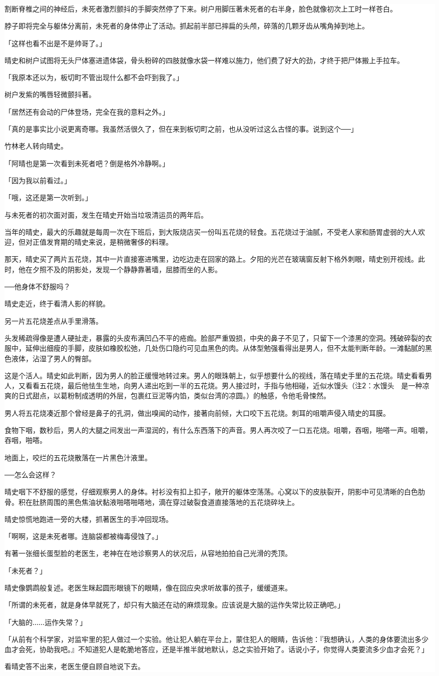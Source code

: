 割断脊椎之间的神经后，未死者激烈颤抖的手脚突然停了下来。树户用脚压著未死者的右半身，脸色就像初次上工时一样苍白。

脖子即将完全与躯体分离前，未死者的身体停止了活动。抓起前半部已摔扁的头颅，碎落的几颗牙齿从嘴角掉到地上。

「这样也看不出是不是帅哥了。」

晴史和树户试图将无头尸体塞进遗体袋，骨头粉碎的四肢就像水袋一样难以施力，他们费了好大的劲，才终于把尸体搬上手拉车。

「我原本还以为，板切町不管出现什么都不会吓到我了。」

树户发紫的嘴唇轻微颤抖著。

「居然还有会动的尸体登场，完全在我的意料之外。」

「真的是事实比小说更离奇哪。我虽然活很久了，但在来到板切町之前，也从没听过这么古怪的事。说到这个──」

竹林老人转向晴史。

「阿晴也是第一次看到未死者吧？倒是格外冷静啊。」

「因为我以前看过。」

「哦，这还是第一次听到。」

与未死者的初次面对面，发生在晴史开始当垃圾清运员的两年后。

当年的晴史，最大的乐趣就是每周一次在下班后，到大阪烧店买一份叫五花烧的轻食。五花烧过于油腻，不受老人家和肠胃虚弱的大人欢迎，但对正值发育期的晴史来说，是稍微奢侈的料理。

那天，晴史买了两片五花烧，其中一片直接塞进嘴里，边吃边走在回家的路上。夕阳的光芒在玻璃窗反射下格外刺眼，晴史别开视线。此时，他在夕照不及的阴影处，发现一个静静靠著墙，屈膝而坐的人影。

──他身体不舒服吗？

晴史走近，终于看清人影的样貌。

另一片五花烧差点从手里滑落。

头发稀疏得像是遭人硬扯走，暴露的头皮布满凹凸不平的疮痂。脸部严重毁损，中央的鼻子不见了，只留下一个漆黑的空洞。残破碎裂的衣服中，延伸出细瘦的手脚，皮肤如橡胶松弛，几处伤口隐约可见血黑色的肉。从体型勉强看得出是男人，但不太能判断年龄。一滩黏腻的黑色液体，沾湿了男人的臀部。

这是个活人。晴史如此判断，因为男人的脸正缓慢地转过来。男人的眼珠朝上，似乎想要什么的视线，落在晴史手里的五花烧。晴史看看男人，又看看五花烧，最后他怯生生地，向男人递出吃到一半的五花烧。男人接过时，手指与他相碰，近似水馒头（注2：水馒头　是一种凉爽的日式甜点，以葛粉制成透明的外层，包裹红豆泥等内馅，类似台湾的凉圆。）的触感，令他毛骨悚然。

男人将五花烧凑近那个曾经是鼻子的孔洞，做出嗅闻的动作，接著向前倾，大口咬下五花烧。刺耳的咀嚼声侵入晴史的耳膜。

食物下咽，数秒后，男人的大腿之间发出一声湿润的，有什么东西落下的声音。男人再次咬了一口五花烧。咀嚼，吞咽，啪嗒一声。咀嚼，吞咽，啪嗒。

地面上，咬烂的五花烧散落在一片黑色汁液里。

──怎么会这样？

晴史咽下不舒服的感觉，仔细观察男人的身体。衬衫没有扣上扣子，敞开的躯体空荡荡。心窝以下的皮肤裂开，阴影中可见清晰的白色肋骨。积在肚脐周围的黑色焦油状黏液啪嗒啪嗒地，滴在穿过破裂食道直接落地的五花烧碎块上。

晴史惊慌地跑进一旁的大楼，抓著医生的手冲回现场。

「啊啊，这是未死者哪。连脑袋都被梅毒侵蚀了。」

有著一张细长蛋型脸的老医生，老神在在地诊察男人的状况后，从容地拍拍自己光滑的秃顶。

「未死者？」

晴史像鹦鹉般复述。老医生眯起圆形眼镜下的眼睛，像在回应央求听故事的孩子，缓缓道来。

「所谓的未死者，就是身体早就死了，却只有大脑还在动的麻烦现象。应该说是大脑的运作失常比较正确吧。」

「大脑的……运作失常？」

「从前有个科学家，对监牢里的犯人做过一个实验。他让犯人躺在平台上，蒙住犯人的眼睛，告诉他：『我想确认，人类的身体要流出多少血才会死，协助我吧。』不知道犯人是乾脆地答应，还是半推半就地默认，总之实验开始了。话说小子，你觉得人类要流多少血才会死？」

看晴史答不出来，老医生便自顾自地说下去。

